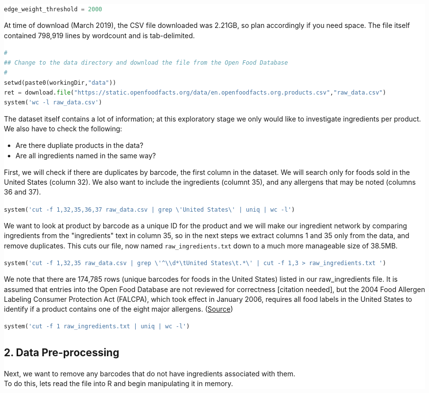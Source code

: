 ```python
edge_weight_threshold = 2000

```

At time of download (March 2019), the CSV file downloaded was 2.21GB, so plan accordingly if you need space. The file itself contained 798,919 lines by wordcount and is tab-delimited.


```python
#
## Change to the data directory and download the file from the Open Food Database
#
setwd(paste0(workingDir,"data"))
ret = download.file("https://static.openfoodfacts.org/data/en.openfoodfacts.org.products.csv","raw_data.csv")
system('wc -l raw_data.csv')

```

The dataset itself contains a lot of information; at this exploratory stage we only would like to investigate ingredients per product.   
We also have to check the following:
* Are there dupliate products in the data?
* Are all ingredients named in the same way?

First, we will check if there are duplicates by barcode, the first column in the dataset. We will search only for foods sold in the United States (column 32). We also want to include the ingredients (columnt 35), and any allergens that may be noted (columns 36 and 37).


```python
system('cut -f 1,32,35,36,37 raw_data.csv | grep \'United States\' | uniq | wc -l')
```

We want to look at product by barcode as a unique ID for the product and we will make our ingredient network by comparing ingredients from the "ingredients" text in column 35, so in the next steps we extract columns 1 and 35 only from the data, and remove duplicates. This cuts our file, now named `raw_ingredients.txt` down to a much more manageable size of 38.5MB.


```python
system('cut -f 1,32,35 raw_data.csv | grep \'^\\d*\tUnited States\t.*\' | cut -f 1,3 > raw_ingredients.txt ')
```

We note that there are 174,785 rows (unique barcodes for foods in the United States) listed in our raw_ingredients file. It is assumed that entries into the Open Food Database are not reviewed for correctness [citation needed], but the 2004 Food Allergen Labeling Consumer Protection Act (FALCPA), which took effect in January 2006, requires all food labels in the United States to identify if a product contains one of the eight major allergens. ([Source](https://www.fda.gov/food/guidanceregulation/guidancedocumentsregulatoryinformation/allergens/ucm106890.htm))


```python
system('cut -f 1 raw_ingredients.txt | uniq | wc -l')
```

## 2. Data Pre-processing
Next, we want to remove any barcodes that do not have ingredients associated with them.   
To do this, lets read the file into R and begin manipulating it in memory.
